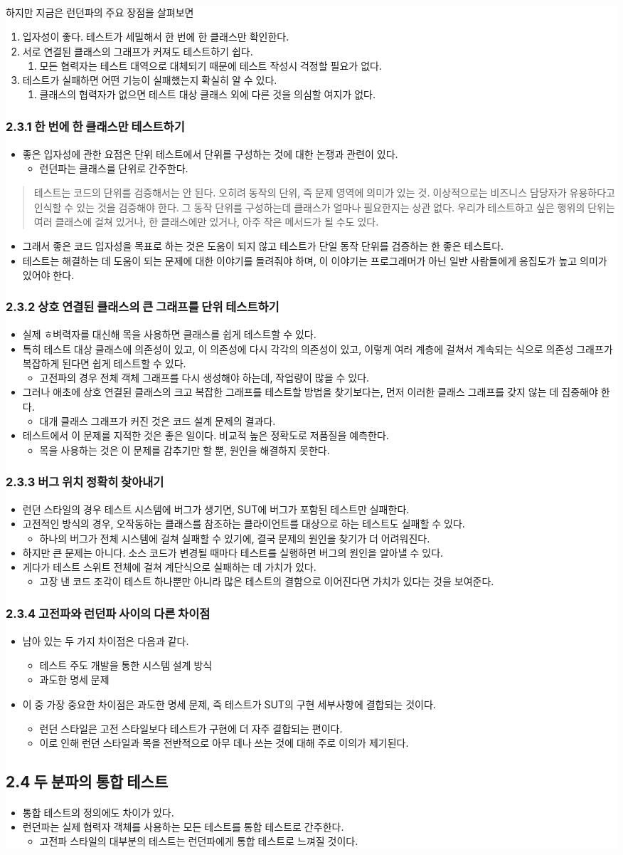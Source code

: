 하지만 지금은 런던파의 주요 장점을 살펴보면
1. 입자성이 좋다. 테스트가 세밀해서 한 번에 한 클래스만 확인한다.
2. 서로 연결된 클래스의 그래프가 커져도 테스트하기 쉽다.
   1. 모든 협력자는 테스트 대역으로 대체되기 때문에 테스트 작성시 걱정할 필요가 없다.
3. 테스트가 실패하면 어떤 기능이 실패했는지 확실히 알 수 있다.
   1. 클래스의 협력자가 없으면 테스트 대상 클래스 외에 다른 것을 의심할 여지가 없다.


### 2.3.1 한 번에 한 클래스만 테스트하기
- 좋은 입자성에 관한 요점은 단위 테스트에서 단위를 구성하는 것에 대한 논쟁과 관련이 있다.
  - 런던파는 클래스를 단위로 간주한다.

> 테스트는 코드의 단위를 검증해서는 안 된다. 오히려 동작의 단위, 즉 문제 영역에 의미가 있는 것. 이상적으로는 비즈니스 담당자가 유용하다고 인식할 수 있는 것을 검증해야 한다.
> 그 동작 단위를 구성하는데 클래스가 얼마나 필요한지는 상관 없다.
> 우리가 테스트하고 싶은 행위의 단위는 여러 클래스에 걸쳐 있거나, 한 클래스에만 있거나, 아주 작은 메서드가 될 수도 있다.

- 그래서 좋은 코드 입자성을 목표로 하는 것은 도움이 되지 않고 테스트가 단일 동작 단위를 검증하는 한 좋은 테스트다.
- 테스트는 해결하는 데 도움이 되는 문제에 대한 이야기를 들려줘야 하며, 이 이야기는 프로그래머가 아닌 일반 사람들에게 응집도가 높고 의미가 있어야 한다.

### 2.3.2 상호 연결된 클래스의 큰 그래프를 단위 테스트하기
- 실제 ㅎ벼력자를 대신해 목을 사용하면 클래스를 쉽게 테스트할 수 있다.
- 특히 테스트 대상 클래스에 의존성이 있고, 이 의존성에 다시 각각의 의존성이 있고, 이렇게 여러 계층에 걸쳐서 계속되는 식으로 의존성 그래프가 복잡하게 된다면 쉽게 테스트할 수 있다.
  - 고전파의 경우 전체 객체 그래프를 다시 생성해야 하는데, 작업량이 많을 수 있다.
- 그러나 애초에 상호 연결된 클래스의 크고 복잡한 그래프를 테스트할 방법을 찾기보다는, 먼저 이러한 클래스 그래프를 갖지 않는 데 집중해야 한다.
  - 대개 클래스 그래프가 커진 것은 코드 설계 문제의 결과다.
- 테스트에서 이 문제를 지적한 것은 좋은 일이다. 비교적 높은 정확도로 저품질을 예측한다.
  - 목을 사용하는 것은 이 문제를 감추기만 할 뿐, 원인을 해결하지 못한다.

### 2.3.3 버그 위치 정확히 찾아내기
- 런던 스타일의 경우 테스트 시스템에 버그가 생기면, SUT에 버그가 포함된 테스트만 실패한다.
- 고전적인 방식의 경우, 오작동하는 클래스를 참조하는 클라이언트를 대상으로 하는 테스트도 실패할 수 있다.
  - 하나의 버그가 전체 시스템에 걸쳐 실패할 수 있기에, 결국 문제의 원인을 찾기가 더 어려워진다.
- 하지만 큰 문제는 아니다. 소스 코드가 변경될 때마다 테스트를 실행하면 버그의 원인을 알아낼 수 있다.
- 게다가 테스트 스위트 전체에 걸쳐 계단식으로 실패하는 데 가치가 있다.
  - 고장 낸 코드 조각이 테스트 하나뿐만 아니라 많은 테스트의 결함으로 이어진다면 가치가 있다는 것을 보여준다.

### 2.3.4 고전파와 런던파 사이의 다른 차이점
- 남아 있는 두 가지 차이점은 다음과 같다.
  - 테스트 주도 개발을 통한 시스템 설계 방식
  - 과도한 명세 문제

- 이 중 가장 중요한 차이점은 과도한 명세 문제, 즉 테스트가 SUT의 구현 세부사항에 결합되는 것이다.
  - 런던 스타일은 고전 스타일보다 테스트가 구현에 더 자주 결합되는 편이다.
  - 이로 인해 런던 스타일과 목을 전반적으로 아무 데나 쓰는 것에 대해 주로 이의가 제기된다.

## 2.4 두 분파의 통합 테스트
- 통합 테스트의 정의에도 차이가 있다.
- 런던파는 실제 협력자 객체를 사용하는 모든 테스트를 통합 테스트로 간주한다.
  - 고전파 스타일의 대부분의 테스트는 런던파에게 통합 테스트로 느껴질 것이다.
